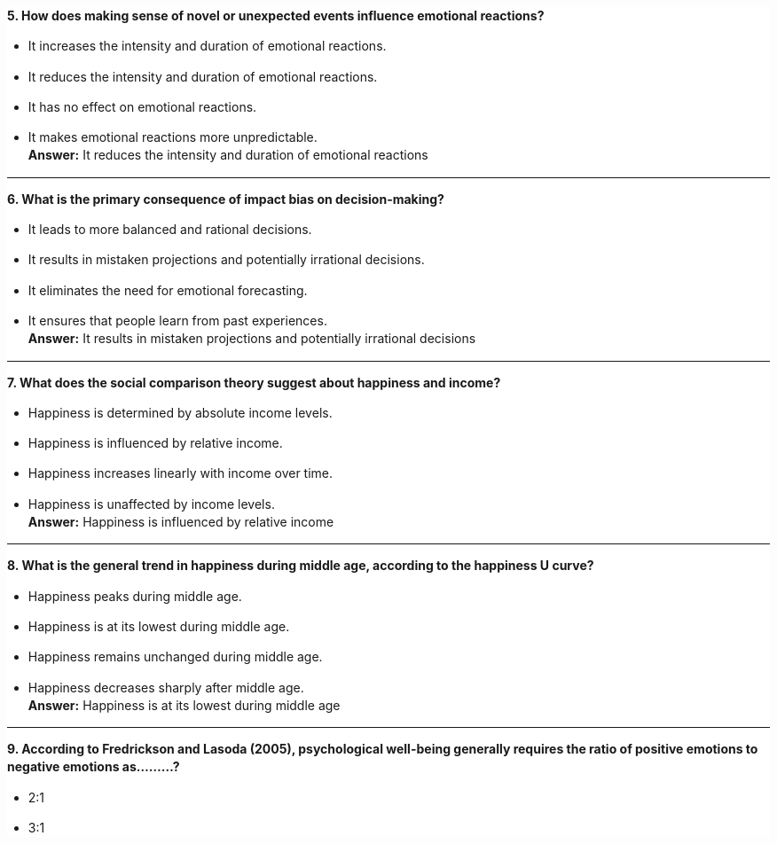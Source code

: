 **5. How does making sense of novel or unexpected events influence emotional reactions?**

- It increases the intensity and duration of emotional reactions.
    
- It reduces the intensity and duration of emotional reactions.
    
- It has no effect on emotional reactions.
    
- It makes emotional reactions more unpredictable.  
    **Answer:** It reduces the intensity and duration of emotional reactions
    

---

**6. What is the primary consequence of impact bias on decision-making?**

- It leads to more balanced and rational decisions.
    
- It results in mistaken projections and potentially irrational decisions.
    
- It eliminates the need for emotional forecasting.
    
- It ensures that people learn from past experiences.  
    **Answer:** It results in mistaken projections and potentially irrational decisions
    

---

**7. What does the social comparison theory suggest about happiness and income?**

- Happiness is determined by absolute income levels.
    
- Happiness is influenced by relative income.
    
- Happiness increases linearly with income over time.
    
- Happiness is unaffected by income levels.  
    **Answer:** Happiness is influenced by relative income
    

---

**8. What is the general trend in happiness during middle age, according to the happiness U curve?**

- Happiness peaks during middle age.
    
- Happiness is at its lowest during middle age.
    
- Happiness remains unchanged during middle age.
    
- Happiness decreases sharply after middle age.  
    **Answer:** Happiness is at its lowest during middle age
    

---

**9. According to Fredrickson and Lasoda (2005), psychological well-being generally requires the ratio of positive emotions to negative emotions as………?**

- 2:1
    
- 3:1
    